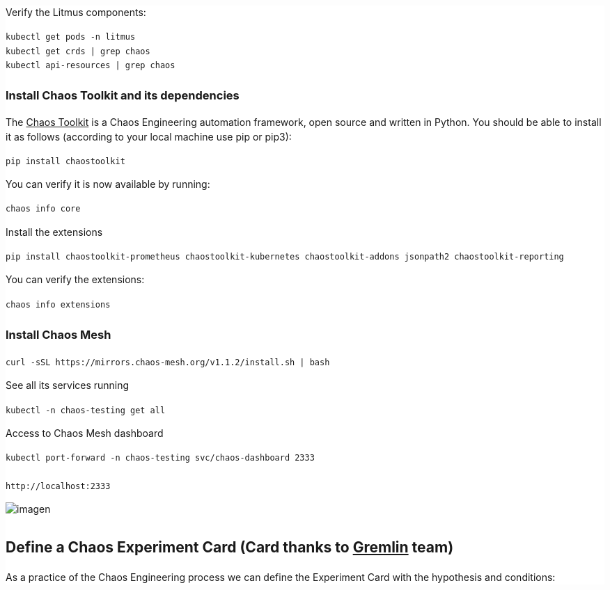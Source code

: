 Verify the Litmus components:
```
kubectl get pods -n litmus
kubectl get crds | grep chaos
kubectl api-resources | grep chaos
```

### Install Chaos Toolkit and its dependencies
The [Chaos Toolkit](https://chaostoolkit.org/) is a Chaos Engineering automation framework, open source and written in Python. You should be able to install it as follows (according to your local machine use pip or pip3):

```
pip install chaostoolkit
```

You can verify it is now available by running:
```
chaos info core
```

Install the extensions
```
pip install chaostoolkit-prometheus chaostoolkit-kubernetes chaostoolkit-addons jsonpath2 chaostoolkit-reporting
```

You can verify the extensions:
```
chaos info extensions
```

### Install Chaos Mesh
```
curl -sSL https://mirrors.chaos-mesh.org/v1.1.2/install.sh | bash
```

See all its services running
```
kubectl -n chaos-testing get all
```

Access to Chaos Mesh dashboard
```
kubectl port-forward -n chaos-testing svc/chaos-dashboard 2333

http://localhost:2333
```

![imagen](https://user-images.githubusercontent.com/11853819/114204032-ba663700-9926-11eb-9a8f-e61a8fd66f3a.png)



## Define a Chaos Experiment Card (Card thanks to [Gremlin](https://www.gremlin.com/) team)

As a practice of the Chaos Engineering process we can define the Experiment Card with the hypothesis and conditions:
